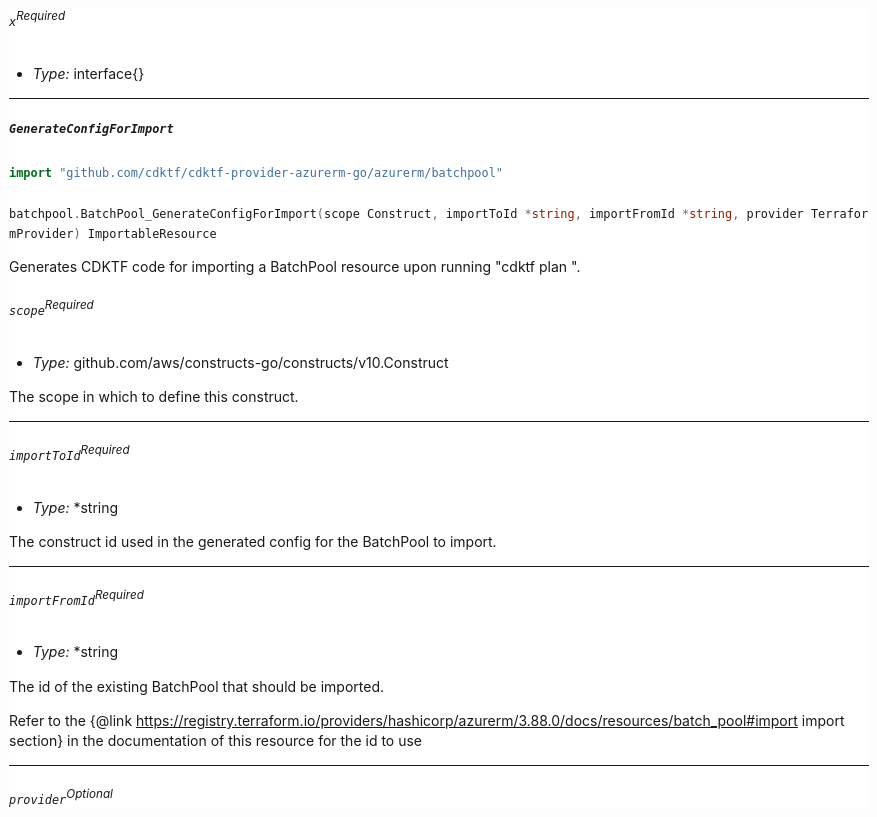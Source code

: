 ###### `x`<sup>Required</sup> <a name="x" id="@cdktf/provider-azurerm.batchPool.BatchPool.isTerraformResource.parameter.x"></a>

- *Type:* interface{}

---

##### `GenerateConfigForImport` <a name="GenerateConfigForImport" id="@cdktf/provider-azurerm.batchPool.BatchPool.generateConfigForImport"></a>

```go
import "github.com/cdktf/cdktf-provider-azurerm-go/azurerm/batchpool"

batchpool.BatchPool_GenerateConfigForImport(scope Construct, importToId *string, importFromId *string, provider TerraformProvider) ImportableResource
```

Generates CDKTF code for importing a BatchPool resource upon running "cdktf plan <stack-name>".

###### `scope`<sup>Required</sup> <a name="scope" id="@cdktf/provider-azurerm.batchPool.BatchPool.generateConfigForImport.parameter.scope"></a>

- *Type:* github.com/aws/constructs-go/constructs/v10.Construct

The scope in which to define this construct.

---

###### `importToId`<sup>Required</sup> <a name="importToId" id="@cdktf/provider-azurerm.batchPool.BatchPool.generateConfigForImport.parameter.importToId"></a>

- *Type:* *string

The construct id used in the generated config for the BatchPool to import.

---

###### `importFromId`<sup>Required</sup> <a name="importFromId" id="@cdktf/provider-azurerm.batchPool.BatchPool.generateConfigForImport.parameter.importFromId"></a>

- *Type:* *string

The id of the existing BatchPool that should be imported.

Refer to the {@link https://registry.terraform.io/providers/hashicorp/azurerm/3.88.0/docs/resources/batch_pool#import import section} in the documentation of this resource for the id to use

---

###### `provider`<sup>Optional</sup> <a name="provider" id="@cdktf/provider-azurerm.batchPool.BatchPool.generateConfigForImport.parameter.provider"></a>
